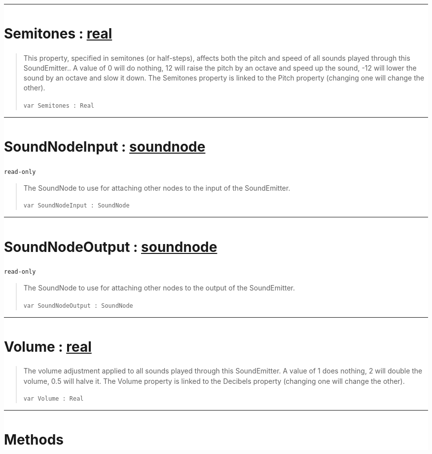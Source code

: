 
---  
 #  Semitones : [real](https://github.com/ZilchEngine/ZilchDocs/blob/master/code_reference/nada_base_types/real.markdown)

> This property, specified in semitones (or half-steps), affects both the pitch and speed of all sounds played through this SoundEmitter.. A value of 0 will do nothing, 12 will raise the pitch by an octave and speed up the sound, -12 will lower the sound by an octave and slow it down. The Semitones property is linked to the Pitch property (changing one will change the other).
> ``` lang=cpp, name=Nada
> var Semitones : Real


---  
 #  SoundNodeInput : [soundnode](https://github.com/ZilchEngine/ZilchDocs/blob/master/code_reference/class_reference/soundnode.markdown)

 `read-only`

> The SoundNode to use for attaching other nodes to the input of the SoundEmitter.
> ``` lang=cpp, name=Nada
> var SoundNodeInput : SoundNode


---  
 #  SoundNodeOutput : [soundnode](https://github.com/ZilchEngine/ZilchDocs/blob/master/code_reference/class_reference/soundnode.markdown)

 `read-only`

> The SoundNode to use for attaching other nodes to the output of the SoundEmitter.
> ``` lang=cpp, name=Nada
> var SoundNodeOutput : SoundNode


---  
 #  Volume : [real](https://github.com/ZilchEngine/ZilchDocs/blob/master/code_reference/nada_base_types/real.markdown)

> The volume adjustment applied to all sounds played through this SoundEmitter. A value of 1 does nothing, 2 will double the volume, 0.5 will halve it. The Volume property is linked to the Decibels property (changing one will change the other).
> ``` lang=cpp, name=Nada
> var Volume : Real


---  
 #  Methods

